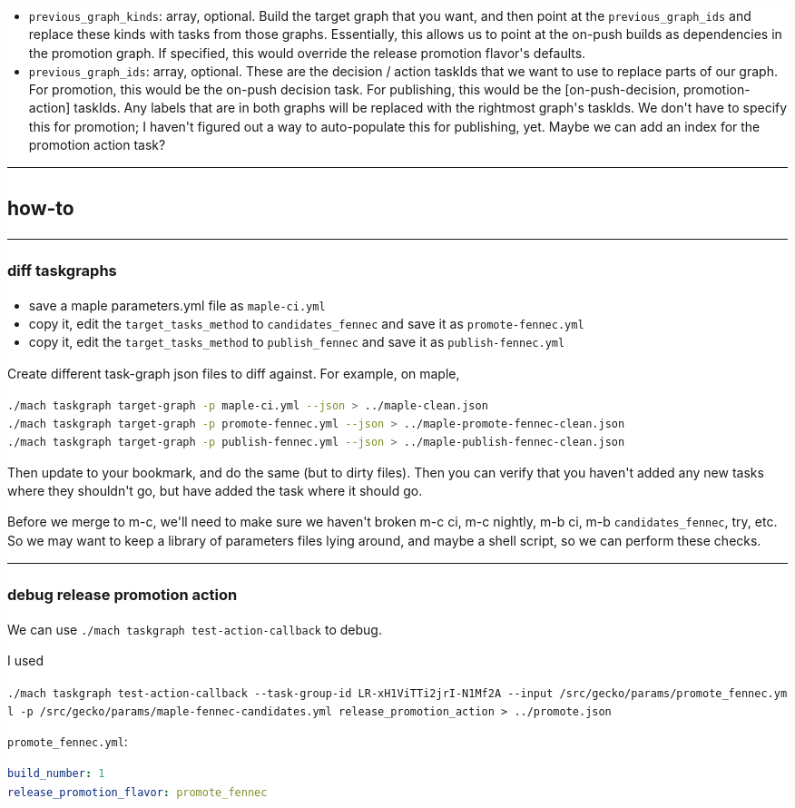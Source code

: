 - `previous_graph_kinds`: array, optional. Build the target graph that you want, and then point at the `previous_graph_ids` and replace these kinds with tasks from those graphs. Essentially, this allows us to point at the on-push builds as dependencies in the promotion graph. If specified, this would override the release promotion flavor's defaults.
- `previous_graph_ids`: array, optional. These are the decision / action taskIds that we want to use to replace parts of our graph. For promotion, this would be the on-push decision task. For publishing, this would be the [on-push-decision, promotion-action] taskIds. Any labels that are in both graphs will be replaced with the rightmost graph's taskIds. We don't have to specify this for promotion; I haven't figured out a way to auto-populate this for publishing, yet. Maybe we can add an index for the promotion action task?

---
## how-to

---
### diff taskgraphs

- save a maple parameters.yml file as `maple-ci.yml`
- copy it, edit the `target_tasks_method` to `candidates_fennec` and save it as `promote-fennec.yml`
- copy it, edit the `target_tasks_method` to `publish_fennec` and save it as `publish-fennec.yml`

Create different task-graph json files to diff against. For example, on maple,

```bash
./mach taskgraph target-graph -p maple-ci.yml --json > ../maple-clean.json
./mach taskgraph target-graph -p promote-fennec.yml --json > ../maple-promote-fennec-clean.json
./mach taskgraph target-graph -p publish-fennec.yml --json > ../maple-publish-fennec-clean.json
```

Then update to your bookmark, and do the same (but to dirty files). Then you can verify that you haven't added any new tasks where they shouldn't go, but have added the task where it should go.

Before we merge to m-c, we'll need to make sure we haven't broken m-c ci, m-c nightly, m-b ci, m-b `candidates_fennec`, try, etc. So we may want to keep a library of parameters files lying around, and maybe a shell script, so we can perform these checks.

---
### debug release promotion action

We can use `./mach taskgraph test-action-callback` to debug.

I used

```
./mach taskgraph test-action-callback --task-group-id LR-xH1ViTTi2jrI-N1Mf2A --input /src/gecko/params/promote_fennec.yml -p /src/gecko/params/maple-fennec-candidates.yml release_promotion_action > ../promote.json
```

`promote_fennec.yml`:
```yaml
build_number: 1
release_promotion_flavor: promote_fennec
```

